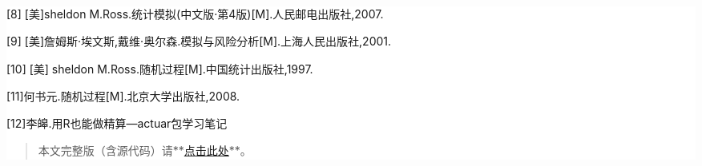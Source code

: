 [8] [美]sheldon M.Ross.统计模拟(中文版·第4版)[M].人民邮电出版社,2007.
  
[9] [美]詹姆斯·埃文斯,戴维·奥尔森.模拟与风险分析[M].上海人民出版社,2001.
  
[10] [美] sheldon M.Ross.随机过程[M].中国统计出版社,1997.
  
[11]何书元.随机过程[M].北京大学出版社,2008.
  
[12]李皞.用R也能做精算—actuar包学习笔记

> 本文完整版（含源代码）请**[点击此处](https://uploads.cosx.org/2012/08/复合泊松破产模型的推广和R语言环境下的随机模拟.pdf)**。
